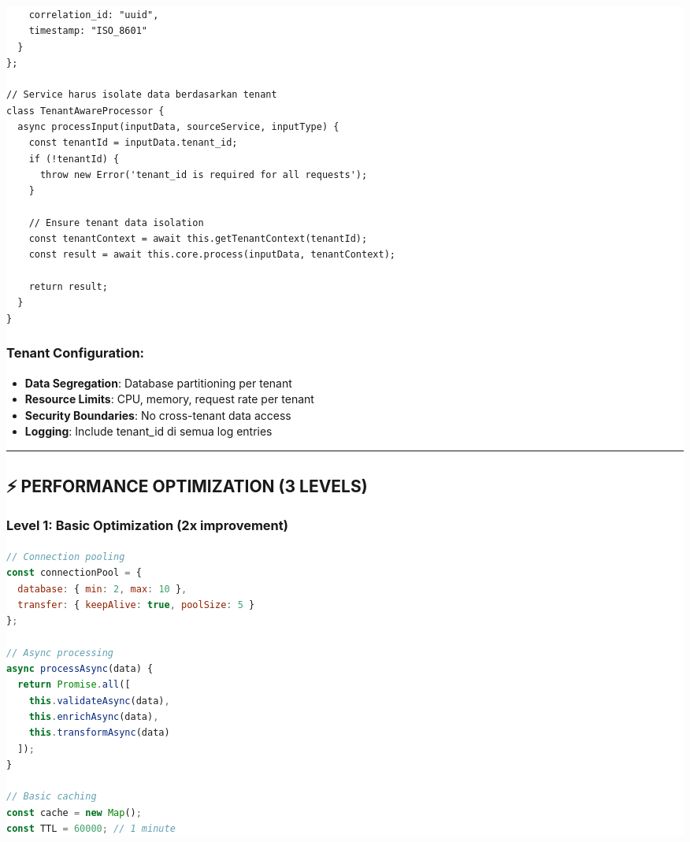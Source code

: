 ```
    correlation_id: "uuid",
    timestamp: "ISO_8601"
  }
};

// Service harus isolate data berdasarkan tenant
class TenantAwareProcessor {
  async processInput(inputData, sourceService, inputType) {
    const tenantId = inputData.tenant_id;
    if (!tenantId) {
      throw new Error('tenant_id is required for all requests');
    }

    // Ensure tenant data isolation
    const tenantContext = await this.getTenantContext(tenantId);
    const result = await this.core.process(inputData, tenantContext);

    return result;
  }
}
```

### **Tenant Configuration:**
- **Data Segregation**: Database partitioning per tenant
- **Resource Limits**: CPU, memory, request rate per tenant
- **Security Boundaries**: No cross-tenant data access
- **Logging**: Include tenant_id di semua log entries

---

## ⚡ PERFORMANCE OPTIMIZATION (3 LEVELS)

### **Level 1: Basic Optimization (2x improvement)**
```javascript
// Connection pooling
const connectionPool = {
  database: { min: 2, max: 10 },
  transfer: { keepAlive: true, poolSize: 5 }
};

// Async processing
async processAsync(data) {
  return Promise.all([
    this.validateAsync(data),
    this.enrichAsync(data),
    this.transformAsync(data)
  ]);
}

// Basic caching
const cache = new Map();
const TTL = 60000; // 1 minute
```
